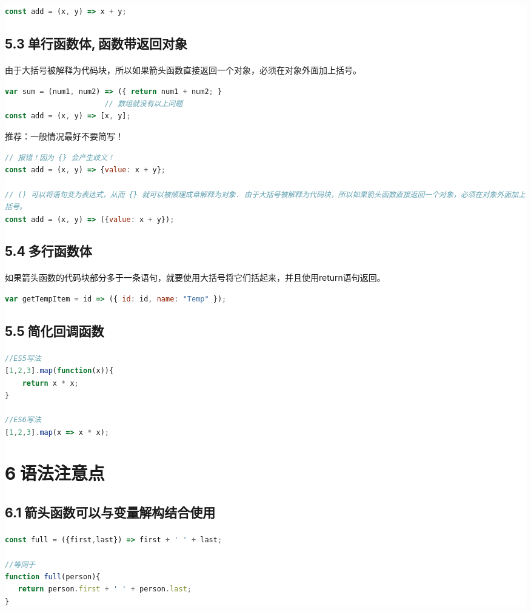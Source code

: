 ```javascript
const add = (x, y) => x + y; 
```

## 5.3 单行函数体, 函数带返回对象 


由于大括号被解释为代码块，所以如果箭头函数直接返回一个对象，必须在对象外面加上括号。
```javascript
var sum = (num1, num2) => ({ return num1 + num2; }
                       // 数组就没有以上问题
const add = (x, y) => [x, y];

```


 推荐：一般情况最好不要简写！
```js
// 报错！因为 {} 会产生歧义！
const add = (x, y) => {value: x + y};  

// () 可以将语句变为表达式，从而 {} 就可以被顺理成章解释为对象. 由于大括号被解释为代码块，所以如果箭头函数直接返回一个对象，必须在对象外面加上括号。
const add = (x, y) => ({value: x + y});

```

## 5.4 多行函数体
如果箭头函数的代码块部分多于一条语句，就要使用大括号将它们括起来，并且使用return语句返回。
```js
var getTempItem = id => ({ id: id, name: "Temp" });

```


## 5.5 简化回调函数
```js
//ES5写法
[1,2,3].map(function(x)){
    return x * x;
}

//ES6写法
[1,2,3].map(x => x * x);
```


# 6 语法注意点
## 6.1 箭头函数可以与变量解构结合使用
```js
const full = ({first,last}) => first + ' ' + last;

//等同于
function full(person){
   return person.first + ' ' + person.last;
}
```
